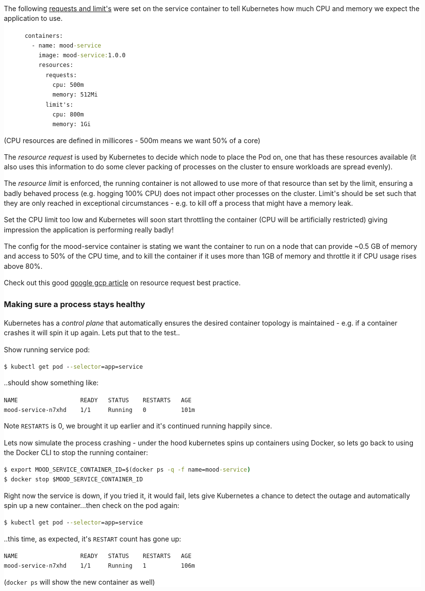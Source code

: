 The following [requests and limit's](https://kubernetes.io/docs/concepts/configuration/manage-resources-containers/#requests-and-limit's) were set on the service container to tell Kubernetes how much CPU and memory we expect the application to use. 
```cmd
      containers:
        - name: mood-service
          image: mood-service:1.0.0
          resources:
            requests:
              cpu: 500m
              memory: 512Mi
            limit's:
              cpu: 800m
              memory: 1Gi
``` 
(CPU resources are defined in millicores - 500m means we want 50% of a core)

The _resource request_ is used by Kubernetes to decide which node to place the Pod on, one that has these resources available (it also uses this information to do some clever packing of processes on the cluster to ensure workloads are spread evenly).   

The _resource limit_ is enforced, the running container is not allowed to use more of that resource than set by the limit, ensuring a badly behaved process (e.g. hogging 100% CPU) does not impact other processes on the cluster. Limit's should be set such that they are only reached in exceptional circumstances - e.g. to kill off a process that might have a memory leak. 
 
Set the CPU limit too low and Kubernetes will soon start throttling the container (CPU will be artificially restricted) giving impression the application is performing really badly!      

The config for the mood-service container is stating we want the container to run on a node that can provide ~0.5 GB of memory and access to 50% of the CPU time, and to kill the container if it uses more than 1GB of memory and throttle it if CPU usage rises above 80%.

Check out this good [google gcp article](https://cloud.google.com/blog/products/gcp/kubernetes-best-practices-resource-requests-and-limit's) on resource request best practice. 
 
### Making sure a process stays healthy  
Kubernetes has a _control plane_ that automatically ensures the desired container topology is maintained - e.g. if a container crashes it will spin it up again. Lets put that to the test..  

Show running service pod:
```cmd
$ kubectl get pod --selector=app=service
```      
..should show something like:
```
NAME                  READY   STATUS    RESTARTS   AGE
mood-service-n7xhd    1/1     Running   0          101m
```
Note `RESTARTS` is 0, we brought it up earlier and it's continued running happily since.

Lets now simulate the process crashing - under the hood kubernetes spins up containers using Docker, so lets go back to using the Docker CLI to stop the running container:
```cmd
$ export MOOD_SERVICE_CONTAINER_ID=$(docker ps -q -f name=mood-service)
$ docker stop $MOOD_SERVICE_CONTAINER_ID 
```
Right now the service is down, if you tried it, it would fail, lets give Kubernetes a chance to detect the outage and automatically spin up a new container...then check on the pod again:
```cmd
$ kubectl get pod --selector=app=service
```   
..this time, as expected, it's `RESTART` count has gone up:
```
NAME                  READY   STATUS    RESTARTS   AGE
mood-service-n7xhd    1/1     Running   1          106m
```
(`docker ps` will show the new container as well)
